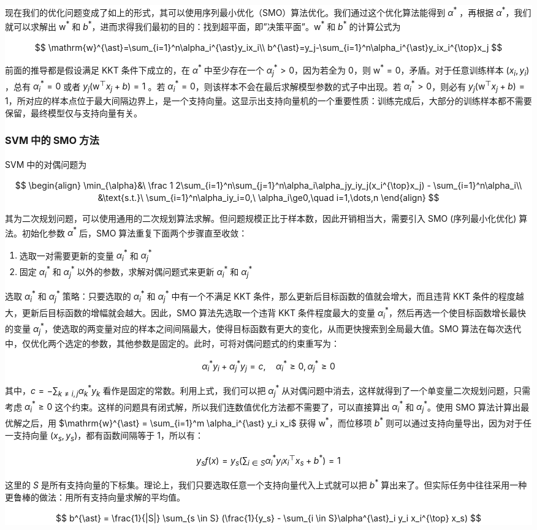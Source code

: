 现在我们的优化问题变成了如上的形式，其可以使用序列最小优化（SMO）算法优化。我们通过这个优化算法能得到 $\alpha^{\ast}$ ，再根据 $\alpha^{\ast}$，我们就可以求解出 $\mathrm{w}^{\ast}$ 和 $b^{\ast}$，进而求得我们最初的目的：找到超平面，即”决策平面”。$\mathrm{w}^{\ast}$ 和 $b^{\ast}$ 的计算公式为

$$
\mathrm{w}^{\ast}=\sum_{i=1}^n\alpha_i^{\ast}y_ix_i\\
b^{\ast}=y_j-\sum_{i=1}^n\alpha_i^{\ast}y_ix_i^{\top}x_j
$$

前面的推导都是假设满足 KKT 条件下成立的，在 $\alpha^{\ast}$ 中至少存在一个 $\alpha^{\ast}_j>0$，因为若全为 0，则 $\mathrm{w}^{\ast}=0$，矛盾。对于任意训练样本 $(x_i,y_i)$ ，总有 $\alpha_i^{\ast}=0$ 或者 $y_j(\mathrm{w}^{\top}x_j+b)=1$ 。若 $\alpha_i^{\ast}=0$，则该样本不会在最后求解模型参数的式子中出现。若 $\alpha_i^{\ast}>0$，则必有 $y_j(\mathrm{w}^{\top}x_j+b)=1$，所对应的样本点位于最大间隔边界上，是一个支持向量。这显示出支持向量机的一个重要性质：训练完成后，大部分的训练样本都不需要保留，最终模型仅与支持向量有关。



### SVM 中的 SMO 方法

SVM 中的对偶问题为

$$
\begin{align}
\min_{\alpha}&\ \frac 1 2\sum_{i=1}^n\sum_{j=1}^n\alpha_i\alpha_jy_iy_j(x_i^{\top}x_j) - \sum_{i=1}^n\alpha_i\\
&\text{s.t.}\ \sum_{i=1}^n\alpha_iy_i=0,\ \alpha_i\ge0,\quad i=1,\dots,n
\end{align}
$$

其为二次规划问题，可以使用通用的二次规划算法求解。但问题规模正比于样本数，因此开销相当大，需要引入 SMO (序列最小化优化) 算法。初始化参数 $\alpha^{\ast}$ 后，SMO 算法重复下面两个步骤直至收敛：

1. 选取一对需要更新的变量 $\alpha^{\ast}_i$ 和 $\alpha^{\ast}_j$
2. 固定 $\alpha^{\ast}_i$ 和 $\alpha^{\ast}_j$ 以外的参数，求解对偶问题式来更新 $\alpha^{\ast}_i$ 和 $\alpha^{\ast}_j$

选取 $\alpha^{\ast}_i$ 和 $\alpha^{\ast}_j$ 策略：只要选取的 $\alpha^{\ast}_i$ 和 $\alpha^{\ast}_j$ 中有一个不满足 KKT 条件，那么更新后目标函数的值就会增大，而且违背 KKT 条件的程度越大，更新后目标函数的增幅就会越大。因此，SMO 算法先选取一个违背 KKT 条件程度最大的变量 $\alpha^{\ast}_i$，然后再选一个使目标函数增长最快的变量 $\alpha^{\ast}_j$，使选取的两变量对应的样本之间间隔最大，使得目标函数有更大的变化，从而更快搜索到全局最大值。SMO 算法在每次迭代中，仅优化两个选定的参数，其他参数是固定的。此时，可将对偶问题式的约束重写为：

$$
\alpha^{\ast}_iy_i + \alpha^{\ast}_jy_j = c,\quad \alpha^{\ast}_i \geq 0, \alpha^{\ast}_j \geq 0
$$

其中，$c = -\sum_{k \neq i,j} \alpha_k^{\ast} y_k$ 看作是固定的常数。利用上式，我们可以把 $\alpha_j^{\ast}$ 从对偶问题中消去，这样就得到了一个单变量二次规划问题，只需考虑 $\alpha_i^{\ast} \geq 0$ 这个约束。这样的问题具有闭式解，所以我们连数值优化方法都不需要了，可以直接算出 $\alpha_i^{\ast}$ 和 $\alpha_j^{\ast}$。使用 SMO 算法计算出最优解之后，用 $\mathrm{w}^{\ast} = \sum_{i=1}^m \alpha_i^{\ast} y_i x_i$ 获得 $\mathrm{w}^{\ast}$，而位移项 $b^{\ast}$ 则可以通过支持向量导出，因为对于任一支持向量 $(x_s, y_s)$，都有函数间隔等于 1，所以有：

$$
y_sf(x) = y_s(\sum_{i \in S} \alpha^{\ast}_i y_i x_i^{\top} x_s + b^{\ast})= 1
$$

这里的 $S$ 是所有支持向量的下标集。理论上，我们只要选取任意一个支持向量代入上式就可以把 $b^{\ast}$ 算出来了。但实际任务中往往采用一种更鲁棒的做法：用所有支持向量求解的平均值。

$$
b^{\ast} = \frac{1}{|S|} \sum_{s \in S} (\frac{1}{y_s} - \sum_{i \in S}\alpha^{\ast}_i y_i x_i^{\top} x_s)
$$
